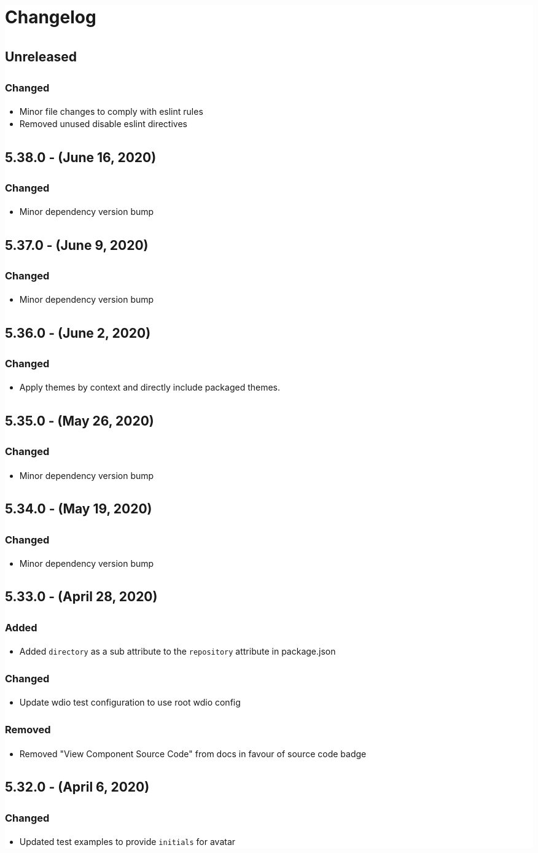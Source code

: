 Changelog
=========

Unreleased
----------
### Changed
* Minor file changes to comply with eslint rules
* Removed unused disable eslint directives

5.38.0 - (June 16, 2020)
------------------
### Changed
* Minor dependency version bump

5.37.0 - (June 9, 2020)
------------------
### Changed
* Minor dependency version bump

5.36.0 - (June 2, 2020)
------------------
### Changed
* Apply themes by context and directly include packaged themes.

5.35.0 - (May 26, 2020)
------------------
### Changed
* Minor dependency version bump

5.34.0 - (May 19, 2020)
------------------
### Changed
* Minor dependency version bump

5.33.0 - (April 28, 2020)
------------------
### Added
* Added `directory` as a sub attribute to the `repository` attribute in package.json

### Changed
* Update wdio test configuration to use root wdio config

### Removed
* Removed "View Component Source Code" from docs in favour of source code badge

5.32.0 - (April 6, 2020)
------------------
### Changed
* Updated test examples to provide `initials` for avatar
